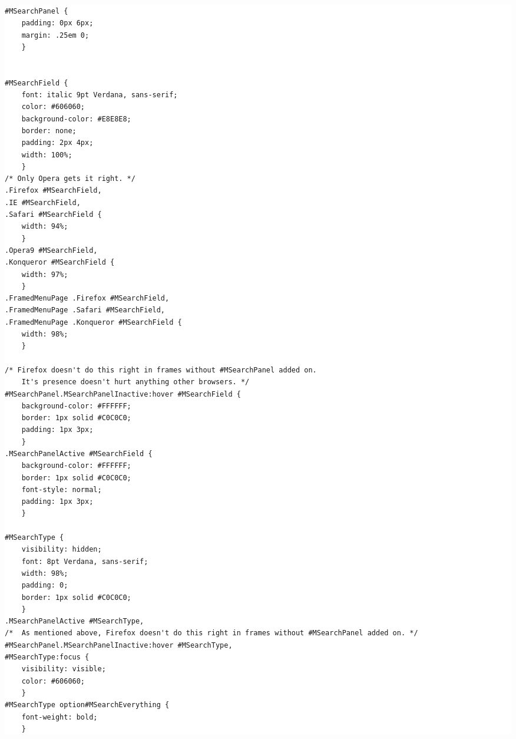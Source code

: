     #MSearchPanel {
        padding: 0px 6px;
        margin: .25em 0;
        }


    #MSearchField {
        font: italic 9pt Verdana, sans-serif;
        color: #606060;
        background-color: #E8E8E8;
        border: none;
        padding: 2px 4px;
        width: 100%;
        }
    /* Only Opera gets it right. */
    .Firefox #MSearchField,
    .IE #MSearchField,
    .Safari #MSearchField {
        width: 94%;
        }
    .Opera9 #MSearchField,
    .Konqueror #MSearchField {
        width: 97%;
        }
    .FramedMenuPage .Firefox #MSearchField,
    .FramedMenuPage .Safari #MSearchField,
    .FramedMenuPage .Konqueror #MSearchField {
        width: 98%;
        }
    
    /* Firefox doesn't do this right in frames without #MSearchPanel added on.
        It's presence doesn't hurt anything other browsers. */
    #MSearchPanel.MSearchPanelInactive:hover #MSearchField {
        background-color: #FFFFFF;
        border: 1px solid #C0C0C0;
        padding: 1px 3px;
        }
    .MSearchPanelActive #MSearchField {
        background-color: #FFFFFF;
        border: 1px solid #C0C0C0;
        font-style: normal;
        padding: 1px 3px;
        }
    
    #MSearchType {
        visibility: hidden;
        font: 8pt Verdana, sans-serif;
        width: 98%;
        padding: 0;
        border: 1px solid #C0C0C0;
        }
    .MSearchPanelActive #MSearchType,
    /*  As mentioned above, Firefox doesn't do this right in frames without #MSearchPanel added on. */
    #MSearchPanel.MSearchPanelInactive:hover #MSearchType,
    #MSearchType:focus {
        visibility: visible;
        color: #606060;
        }
    #MSearchType option#MSearchEverything {
        font-weight: bold;
        }
    